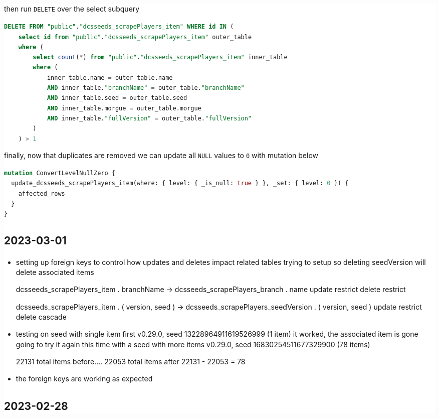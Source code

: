 then run `DELETE` over the select subquery

```sql
DELETE FROM "public"."dcsseeds_scrapePlayers_item" WHERE id IN (
    select id from "public"."dcsseeds_scrapePlayers_item" outer_table
    where (
        select count(*) from "public"."dcsseeds_scrapePlayers_item" inner_table
        where (
            inner_table.name = outer_table.name
            AND inner_table."branchName" = outer_table."branchName"
            AND inner_table.seed = outer_table.seed
            AND inner_table.morgue = outer_table.morgue
            AND inner_table."fullVersion" = outer_table."fullVersion"
        )
    ) > 1
```

finally, now that duplicates are removed we can update all `NULL` values to `0` with mutation below

```graphql
mutation ConvertLevelNullZero {
  update_dcsseeds_scrapePlayers_item(where: { level: { _is_null: true } }, _set: { level: 0 }) {
    affected_rows
  }
}
```

## 2023-03-01

- setting up foreign keys to control how updates and deletes impact related tables
  trying to setup so deleting seedVersion will delete associated items

  dcsseeds_scrapePlayers_item . branchName → dcsseeds_scrapePlayers_branch . name
  update restrict
  delete restrict

  dcsseeds_scrapePlayers_item . ( version, seed ) → dcsseeds_scrapePlayers_seedVersion . ( version, seed )
  update restrict
  delete cascade

- testing on seed with single item first
  v0.29.0, seed 13228964911619526999 (1 item)
  it worked, the associated item is gone
  going to try it again this time with a seed with more items
  v0.29.0, seed 16830254511677329900 (78 items)

  22131 total items before....
  22053 total items after
  22131 - 22053 = 78

- the foreign keys are working as expected

## 2023-02-28
